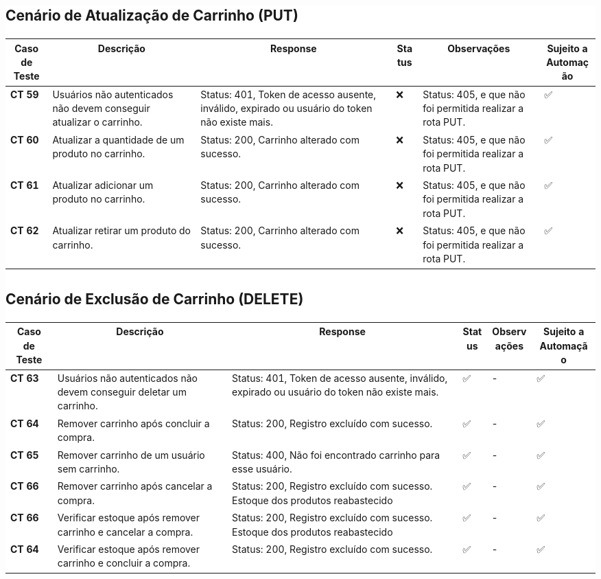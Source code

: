 ## Cenário de Atualização de Carrinho (PUT)
| Caso de Teste | Descrição | Response | Status | Observações | Sujeito a Automação |
|---------------|-----------|----------|--------|-------------|---------------------|
| **CT 59**     | Usuários não autenticados não devem conseguir atualizar o carrinho. | Status: 401, Token de acesso ausente, inválido, expirado ou usuário do token não existe mais. | ❌ | Status: 405, e que não foi permitida realizar a rota PUT. | ✅ |
| **CT 60**     | Atualizar a quantidade de um produto no carrinho. | Status: 200, Carrinho alterado com sucesso. | ❌ | Status: 405, e que não foi permitida realizar a rota PUT. | ✅ |
| **CT 61**     | Atualizar adicionar um produto no carrinho. | Status: 200, Carrinho alterado com sucesso. | ❌ | Status: 405, e que não foi permitida realizar a rota PUT. | ✅ |
| **CT 62**     | Atualizar retirar um produto do carrinho. | Status: 200, Carrinho alterado com sucesso. | ❌ | Status: 405, e que não foi permitida realizar a rota PUT. | ✅ |

## Cenário de Exclusão de Carrinho (DELETE)
| Caso de Teste | Descrição | Response | Status | Observações | Sujeito a Automação |
|---------------|-----------|----------|--------|-------------|---------------------|
| **CT 63**     | Usuários não autenticados não devem conseguir deletar um carrinho. | Status: 401, Token de acesso ausente, inválido, expirado ou usuário do token não existe mais. | ✅ | - | ✅ |
| **CT 64**     | Remover carrinho após concluir a compra. | Status: 200, Registro excluído com sucesso. | ✅ | - | ✅ |
| **CT 65**     | Remover carrinho de um usuário sem carrinho. | Status: 400, Não foi encontrado carrinho para esse usuário. | ✅ | - | ✅ |
| **CT 66**     | Remover carrinho após cancelar a compra. | Status: 200, Registro excluído com sucesso. Estoque dos produtos reabastecido | ✅ | - | ✅ |
| **CT 66**     | Verificar estoque após remover carrinho e cancelar a compra. | Status: 200, Registro excluído com sucesso. Estoque dos produtos reabastecido | ✅ | - | ✅ |
| **CT 64**     | Verificar estoque após remover carrinho e concluir a compra. | Status: 200, Registro excluído com sucesso. | ✅ | - | ✅ |



